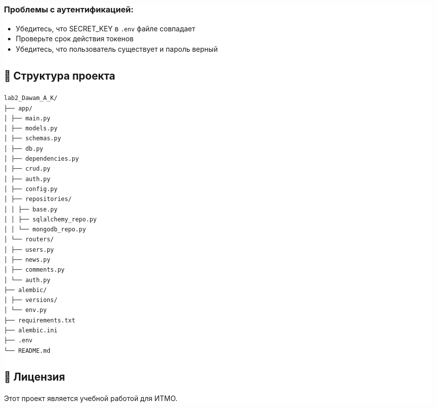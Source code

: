 ### Проблемы с аутентификацией:
- Убедитесь, что SECRET_KEY в `.env` файле совпадает
- Проверьте срок действия токенов
- Убедитесь, что пользователь существует и пароль верный

## 📁 Структура проекта

```
lab2_Dawam_A_K/
├── app/
│ ├── main.py
│ ├── models.py
│ ├── schemas.py
│ ├── db.py
│ ├── dependencies.py
│ ├── crud.py
│ ├── auth.py
│ ├── config.py
│ ├── repositories/
│ │ ├── base.py
│ │ ├── sqlalchemy_repo.py
│ │ └── mongodb_repo.py
│ └── routers/
│ ├── users.py
│ ├── news.py
│ ├── comments.py
│ └── auth.py
├── alembic/
│ ├── versions/
│ └── env.py
├── requirements.txt
├── alembic.ini
├── .env
└── README.md
```

## 📄 Лицензия

Этот проект является учебной работой для ИТМО.
